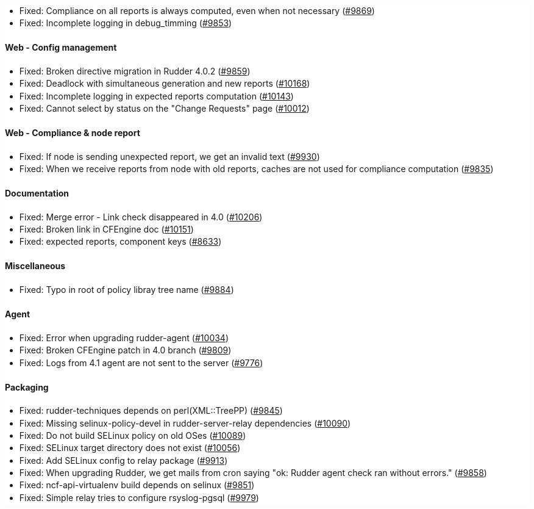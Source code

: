   - Fixed: Compliance on all reports is always computed, even when not necessary
    ([\#9869](https://www.rudder-project.org/redmine/issues/9869))
  - Fixed: Incomplete logging in debug_timming
    ([\#9853](https://www.rudder-project.org/redmine/issues/9853))

#### Web - Config management

  - Fixed: Broken directive migration in Rudder 4.0.2
    ([\#9859](https://www.rudder-project.org/redmine/issues/9859))
  - Fixed: Deadlock with simultaneous generation and new reports
    ([\#10168](https://www.rudder-project.org/redmine/issues/10168))
  - Fixed: Incomplete logging in expected reports computation
    ([\#10143](https://www.rudder-project.org/redmine/issues/10143))
  - Fixed: Cannot select by status on the "Change Requests" page
    ([\#10012](https://www.rudder-project.org/redmine/issues/10012))

#### Web - Compliance & node report

  - Fixed: If node is sending unexpected report, we get an invalid text
    ([\#9930](https://www.rudder-project.org/redmine/issues/9930))
  - Fixed: When we receive reports from node with old reports, caches are not used for compliance computation
    ([\#9835](https://www.rudder-project.org/redmine/issues/9835))

#### Documentation

  - Fixed: Merge error - Link check disappeared in 4.0
    ([\#10206](https://www.rudder-project.org/redmine/issues/10206))
  - Fixed: Broken link in CFEngine doc
    ([\#10151](https://www.rudder-project.org/redmine/issues/10151))
  - Fixed: expected reports, component keys
    ([\#8633](https://www.rudder-project.org/redmine/issues/8633))

#### Miscellaneous

  - Fixed: Typo in root of policy libray tree name
    ([\#9884](https://www.rudder-project.org/redmine/issues/9884))

#### Agent

  - Fixed: Error when upgrading rudder-agent
    ([\#10034](https://www.rudder-project.org/redmine/issues/10034))
  - Fixed: Broken CFEngine patch in 4.0 branch
    ([\#9809](https://www.rudder-project.org/redmine/issues/9809))
  - Fixed: Logs from 4.1 agent are not sent to the server
    ([\#9776](https://www.rudder-project.org/redmine/issues/9776))

#### Packaging

  - Fixed: rudder-techniques depends on perl(XML::TreePP)
    ([\#9845](https://www.rudder-project.org/redmine/issues/9845))
  - Fixed: Missing selinux-policy-devel in rudder-server-relay dependencies
    ([\#10090](https://www.rudder-project.org/redmine/issues/10090))
  - Fixed: Do not build SELinux policy on old OSes
    ([\#10089](https://www.rudder-project.org/redmine/issues/10089))
  - Fixed: SELinux target directory does not exist
    ([\#10056](https://www.rudder-project.org/redmine/issues/10056))
  - Fixed: Add SELinux config to relay package
    ([\#9913](https://www.rudder-project.org/redmine/issues/9913))
  - Fixed: When upgrading Rudder, we get mails from cron saying "ok: Rudder agent check ran without errors."
    ([\#9858](https://www.rudder-project.org/redmine/issues/9858))
  - Fixed: ncf-api-virtualenv build depends on selinux
    ([\#9851](https://www.rudder-project.org/redmine/issues/9851))
  - Fixed: Simple relay tries to configure rsyslog-pgsql
    ([\#9979](https://www.rudder-project.org/redmine/issues/9979))
